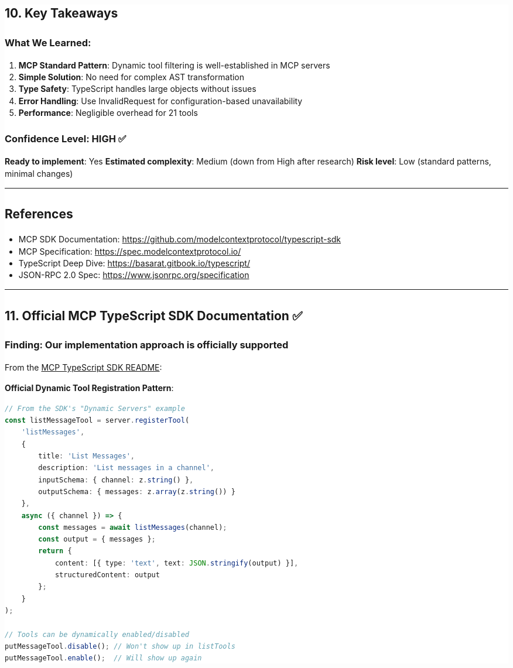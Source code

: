 
## 10. Key Takeaways

### What We Learned:

1. **MCP Standard Pattern**: Dynamic tool filtering is well-established in MCP servers
2. **Simple Solution**: No need for complex AST transformation
3. **Type Safety**: TypeScript handles large objects without issues
4. **Error Handling**: Use InvalidRequest for configuration-based unavailability
5. **Performance**: Negligible overhead for 21 tools

### Confidence Level: HIGH ✅

**Ready to implement**: Yes
**Estimated complexity**: Medium (down from High after research)
**Risk level**: Low (standard patterns, minimal changes)

---

## References

- MCP SDK Documentation: https://github.com/modelcontextprotocol/typescript-sdk
- MCP Specification: https://spec.modelcontextprotocol.io/
- TypeScript Deep Dive: https://basarat.gitbook.io/typescript/
- JSON-RPC 2.0 Spec: https://www.jsonrpc.org/specification

---

## 11. Official MCP TypeScript SDK Documentation ✅

### Finding: Our implementation approach is officially supported

From the [MCP TypeScript SDK README](https://github.com/modelcontextprotocol/typescript-sdk):

**Official Dynamic Tool Registration Pattern**:

```typescript
// From the SDK's "Dynamic Servers" example
const listMessageTool = server.registerTool(
    'listMessages',
    {
        title: 'List Messages',
        description: 'List messages in a channel',
        inputSchema: { channel: z.string() },
        outputSchema: { messages: z.array(z.string()) }
    },
    async ({ channel }) => {
        const messages = await listMessages(channel);
        const output = { messages };
        return {
            content: [{ type: 'text', text: JSON.stringify(output) }],
            structuredContent: output
        };
    }
);

// Tools can be dynamically enabled/disabled
putMessageTool.disable(); // Won't show up in listTools
putMessageTool.enable();  // Will show up again
```
